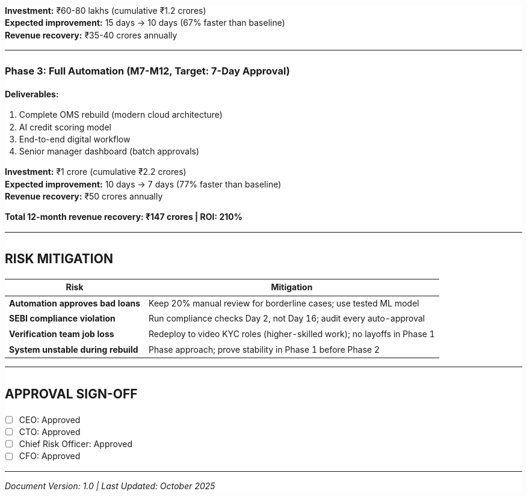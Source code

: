 **Investment:** ₹60-80 lakhs (cumulative ₹1.2 crores)  
**Expected improvement:** 15 days → 10 days (67% faster than baseline)  
**Revenue recovery:** ₹35-40 crores annually

---

### Phase 3: Full Automation (M7-M12, Target: 7-Day Approval)

**Deliverables:**
1. Complete OMS rebuild (modern cloud architecture)
2. AI credit scoring model
3. End-to-end digital workflow
4. Senior manager dashboard (batch approvals)

**Investment:** ₹1 crore (cumulative ₹2.2 crores)  
**Expected improvement:** 10 days → 7 days (77% faster than baseline)  
**Revenue recovery:** ₹50 crores annually

**Total 12-month revenue recovery: ₹147 crores | ROI: 210%**

---

## RISK MITIGATION

| **Risk** | **Mitigation** |
|---|---|
| **Automation approves bad loans** | Keep 20% manual review for borderline cases; use tested ML model |
| **SEBI compliance violation** | Run compliance checks Day 2, not Day 16; audit every auto-approval |
| **Verification team job loss** | Redeploy to video KYC roles (higher-skilled work); no layoffs in Phase 1 |
| **System unstable during rebuild** | Phase approach; prove stability in Phase 1 before Phase 2 |

---

## APPROVAL SIGN-OFF

- ☐ CEO: Approved
- ☐ CTO: Approved  
- ☐ Chief Risk Officer: Approved
- ☐ CFO: Approved

---

*Document Version: 1.0 | Last Updated: October 2025*
